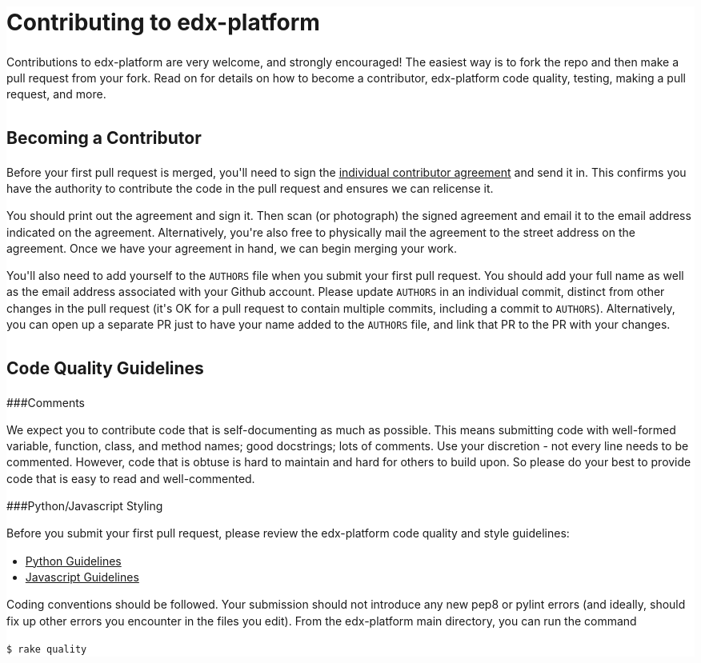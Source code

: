 Contributing to edx-platform
============================

Contributions to edx-platform are very welcome, and strongly encouraged! The
easiest way is to fork the repo and then make a pull request from your fork.
Read on for details on how to become a contributor, edx-platform code quality,
testing, making a pull request, and more.


Becoming a Contributor
---
Before your first pull request is merged, you'll need to sign the
[individual contributor agreement](http://code.edx.org/individual-contributor-agreement.pdf)
and send it in. This confirms you have the authority to contribute the code in
the pull request and ensures we can relicense it.

You should print out the agreement and sign it. Then scan (or photograph) the
signed agreement and email it to the email address indicated on the agreement.
Alternatively, you're also free to physically mail the agreement to the street
address on the agreement. Once we have your agreement in hand, we can begin
merging your work.

You'll also need to add yourself to the `AUTHORS` file when you submit your
first pull request.  You should add your full name as well as the email address
associated with your Github account.  Please update `AUTHORS` in an individual
commit, distinct from other changes in the pull request (it's OK for a pull
request to contain multiple commits, including a commit to `AUTHORS`).
Alternatively, you can open up a separate PR just to have your name added to
the `AUTHORS` file, and link that PR to the PR with your changes.


Code Quality Guidelines
---
###Comments

We expect you to contribute code that is self-documenting as much as possible.
This means submitting code with well-formed variable, function, class, and
method names; good docstrings; lots of comments. Use your discretion - not
every line needs to be commented. However, code that is obtuse is hard to
maintain and hard for others to build upon. So please do your best to provide
code that is easy to read and well-commented.

###Python/Javascript Styling

Before you submit your first pull request, please review the edx-platform code
quality and style guidelines:

* [Python Guidelines](https://github.com/edx/edx-platform/wiki/Python-Guidelines)
* [Javascript Guidelines](https://github.com/edx/edx-platform/wiki/Javascript-Guidelines)

Coding conventions should be followed. Your submission should not introduce any
new pep8 or pylint errors (and ideally, should fix up other errors you
encounter in the files you edit). From the edx-platform main directory, you can
run the command

`$ rake quality`
